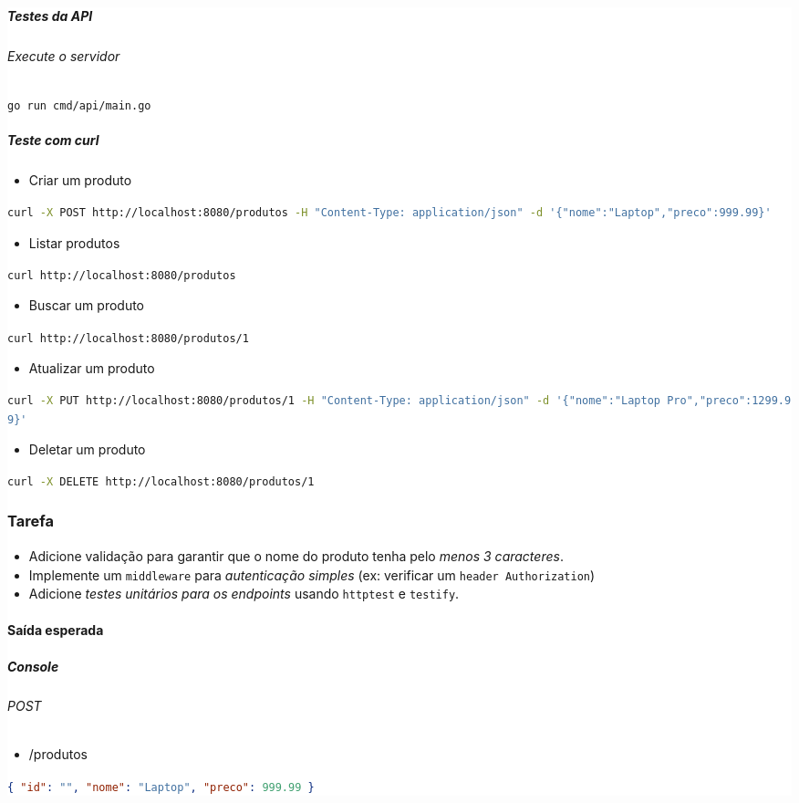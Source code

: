 ##### Testes da API

###### Execute o servidor

```bash
go run cmd/api/main.go
```

##### Teste com curl

- Criar um produto

```bash
curl -X POST http://localhost:8080/produtos -H "Content-Type: application/json" -d '{"nome":"Laptop","preco":999.99}'
```

- Listar produtos

```bash
curl http://localhost:8080/produtos
```

- Buscar um produto

```bash
curl http://localhost:8080/produtos/1
```

- Atualizar um produto

```bash
curl -X PUT http://localhost:8080/produtos/1 -H "Content-Type: application/json" -d '{"nome":"Laptop Pro","preco":1299.99}'
```

- Deletar um produto

```bash
curl -X DELETE http://localhost:8080/produtos/1
```

</TabItem>
<TabItem value="task">

### Tarefa

- Adicione validação para garantir que o nome do produto tenha pelo _menos 3 caracteres_.
- Implemente um `middleware` para _autenticação simples_ (ex: verificar um `header Authorization`)
- Adicione _testes unitários para os endpoints_ usando `httptest` e `testify`.

#### Saída esperada

##### Console

###### POST

- /produtos

```json
{ "id": "", "nome": "Laptop", "preco": 999.99 }
```
